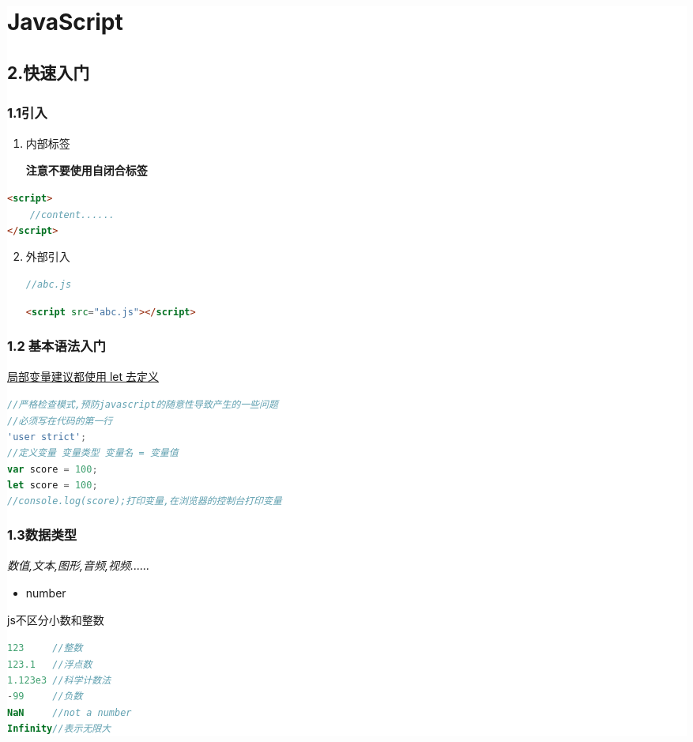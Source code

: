 # 								JavaScript

## 2.快速入门

### 1.1引入		

1. 内部标签

   **注意不要使用自闭合标签**

```html
<script>
    //content......
</script>
```

2. 外部引入

   ```javascript
   //abc.js
   ```

   ```html
   <script src="abc.js"></script>
   ```

### 1.2  基本语法入门

<u>局部变量建议都使用 let 去定义</u>

```javascript
//严格检查模式,预防javascript的随意性导致产生的一些问题
//必须写在代码的第一行
'user strict';
//定义变量 变量类型 变量名 = 变量值
var score = 100;
let score = 100;
//console.log(score);打印变量,在浏览器的控制台打印变量
```

### 1.3数据类型

*数值,文本,图形,音频,视频......*

- number 

js不区分小数和整数

```javascript
123 	//整数
123.1	//浮点数
1.123e3	//科学计数法
-99		//负数
NaN		//not a number
Infinity//表示无限大
```
